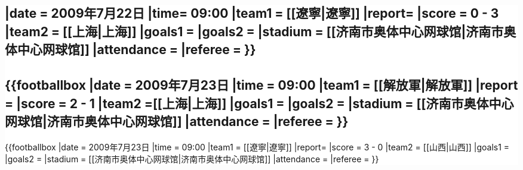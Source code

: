 |date = 2009年7月22日
|time= 09:00
|team1 = [[遼寧|遼寧]]
|report= 
|score = 0 - 3
|team2 = [[上海|上海]]
|goals1 =
|goals2 =
|stadium = [[济南市奥体中心网球馆|济南市奥体中心网球馆]]
|attendance =
|referee =
}}
----
{{footballbox
|date = 2009年7月23日
|time = 09:00
|team1 = [[解放軍|解放軍]]
|report = 
|score = 2 - 1
|team2 =[[上海|上海]]
|goals1 =
|goals2 =
|stadium = [[济南市奥体中心网球馆|济南市奥体中心网球馆]]
|attendance =
|referee =
}}
----
{{footballbox
|date = 2009年7月23日
|time = 09:00
|team1 = [[遼寧|遼寧]]
|report= 
|score = 3 - 0
|team2 = [[山西|山西]]
|goals1 =
|goals2 =
|stadium = [[济南市奥体中心网球馆|济南市奥体中心网球馆]]
|attendance =
|referee =
}}